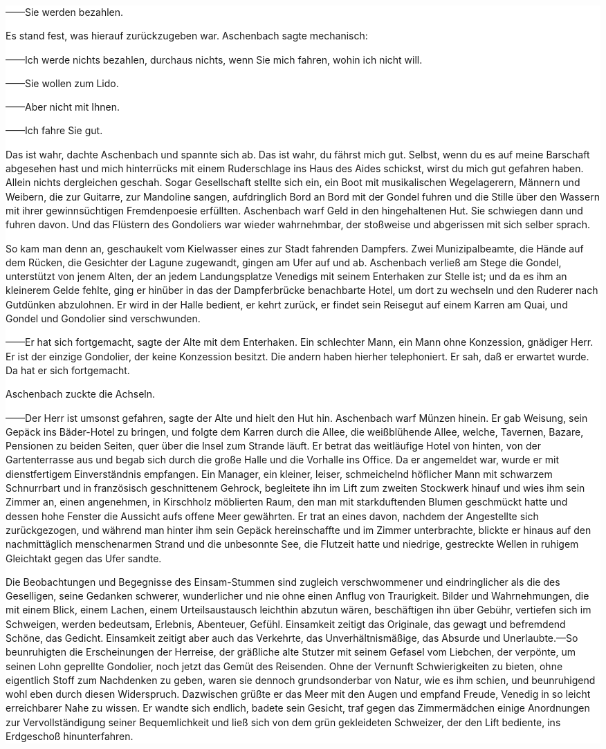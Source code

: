 ——Sie werden bezahlen.

Es stand fest, was hierauf zurückzugeben war. Aschenbach sagte mechanisch:

——Ich werde nichts bezahlen, durchaus nichts, wenn Sie mich fahren, wohin ich nicht will.

——Sie wollen zum Lido.

——Aber nicht mit Ihnen.

——Ich fahre Sie gut.

Das ist wahr, dachte Aschenbach und spannte sich ab. Das ist wahr, du fährst mich gut. Selbst, wenn du es auf meine Barschaft abgesehen hast und mich hinterrücks mit einem Ruderschlage ins Haus des Aides schickst, wirst du mich gut gefahren haben. Allein nichts dergleichen geschah. Sogar Gesellschaft stellte sich ein, ein Boot mit musikalischen Wegelagerern, Männern und Weibern, die zur Guitarre, zur Mandoline sangen, aufdringlich Bord an Bord mit der Gondel fuhren und die Stille über den Wassern mit ihrer gewinnsüchtigen Fremdenpoesie erfüllten. Aschenbach warf Geld in den hingehaltenen Hut. Sie schwiegen dann und fuhren davon. Und das Flüstern des Gondoliers war wieder wahrnehmbar, der stoßweise und abgerissen mit sich selber sprach.

So kam man denn an, geschaukelt vom Kielwasser eines zur Stadt fahrenden Dampfers. Zwei Munizipalbeamte, die Hände auf dem Rücken, die Gesichter der Lagune zugewandt, gingen am Ufer auf und ab. Aschenbach verließ am Stege die Gondel, unterstützt von jenem Alten, der an jedem Landungsplatze Venedigs mit seinem Enterhaken zur Stelle ist; und da es ihm an kleinerem Gelde fehlte, ging er hinüber in das der Dampferbrücke benachbarte Hotel, um dort zu wechseln und den Ruderer nach Gutdünken abzulohnen. Er wird in der Halle bedient, er kehrt zurück, er findet sein Reisegut auf einem Karren am Quai, und Gondel und Gondolier sind verschwunden.

——Er hat sich fortgemacht, sagte der Alte mit dem Enterhaken. Ein schlechter Mann, ein Mann ohne Konzession, gnädiger Herr. Er ist der einzige Gondolier, der keine Konzession besitzt. Die andern haben hierher telephoniert. Er sah, daß er erwartet wurde. Da hat er sich fortgemacht.

Aschenbach zuckte die Achseln.

——Der Herr ist umsonst gefahren, sagte der Alte und hielt den Hut hin.
Aschenbach warf Münzen hinein. Er gab Weisung, sein Gepäck ins
Bäder-Hotel zu bringen, und folgte dem Karren durch die Allee, die
weißblühende Allee, welche, Tavernen, Bazare, Pensionen zu beiden
Seiten, quer über die Insel zum Strande läuft.
Er betrat das weitläufige Hotel von hinten, von der Gartenterrasse aus und begab sich durch die große Halle und die Vorhalle ins Office. Da er angemeldet war, wurde er mit dienstfertigem Einverständnis empfangen. Ein Manager, ein kleiner, leiser, schmeichelnd höflicher Mann mit schwarzem Schnurrbart und in französisch geschnittenem Gehrock, begleitete ihn im Lift zum zweiten Stockwerk hinauf und wies ihm sein Zimmer an, einen angenehmen, in Kirschholz möblierten Raum, den man mit starkduftenden Blumen geschmückt hatte und dessen hohe Fenster die Aussicht aufs offene Meer gewährten. Er trat an eines davon, nachdem der Angestellte sich zurückgezogen, und während man hinter ihm sein Gepäck hereinschaffte und im Zimmer unterbrachte, blickte er hinaus auf den nachmittäglich menschenarmen Strand und die unbesonnte See, die Flutzeit hatte und niedrige, gestreckte Wellen in ruhigem Gleichtakt gegen das Ufer sandte.

Die Beobachtungen und Begegnisse des Einsam-Stummen sind zugleich verschwommener und eindringlicher als die des Geselligen, seine Gedanken schwerer, wunderlicher und nie ohne einen Anflug von Traurigkeit. Bilder und Wahrnehmungen, die mit einem Blick, einem Lachen, einem Urteilsaustausch leichthin abzutun wären, beschäftigen ihn über Gebühr, vertiefen sich im Schweigen, werden bedeutsam, Erlebnis, Abenteuer, Gefühl. Einsamkeit zeitigt das Originale, das gewagt und befremdend Schöne, das Gedicht. Einsamkeit zeitigt aber auch das Verkehrte, das Unverhältnismäßige, das Absurde und Unerlaubte.—So beunruhigten die Erscheinungen der Herreise, der gräßliche alte Stutzer mit seinem Gefasel vom Liebchen, der verpönte, um seinen Lohn geprellte Gondolier, noch jetzt das Gemüt des Reisenden. Ohne der Vernunft Schwierigkeiten zu bieten, ohne eigentlich Stoff zum Nachdenken zu geben, waren sie dennoch grundsonderbar von Natur, wie es ihm schien, und beunruhigend wohl eben durch diesen Widerspruch. Dazwischen grüßte er das Meer mit den Augen und empfand Freude, Venedig in so leicht erreichbarer Nahe zu wissen. Er wandte sich endlich, badete sein Gesicht, traf gegen das Zimmermädchen einige Anordnungen zur Vervollständigung seiner Bequemlichkeit und ließ sich von dem grün gekleideten Schweizer, der den Lift bediente, ins Erdgeschoß hinunterfahren.
